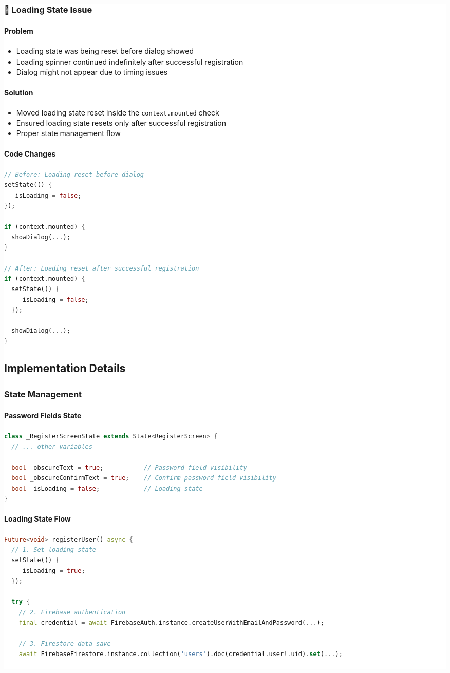 ### **🔄 Loading State Issue**

#### **Problem**
- Loading state was being reset before dialog showed
- Loading spinner continued indefinitely after successful registration
- Dialog might not appear due to timing issues

#### **Solution**
- Moved loading state reset inside the `context.mounted` check
- Ensured loading state resets only after successful registration
- Proper state management flow

#### **Code Changes**
```dart
// Before: Loading reset before dialog
setState(() {
  _isLoading = false;
});

if (context.mounted) {
  showDialog(...);
}

// After: Loading reset after successful registration
if (context.mounted) {
  setState(() {
    _isLoading = false;
  });
  
  showDialog(...);
}
```

## Implementation Details

### **State Management**

#### **Password Fields State**
```dart
class _RegisterScreenState extends State<RegisterScreen> {
  // ... other variables
  
  bool _obscureText = true;           // Password field visibility
  bool _obscureConfirmText = true;    // Confirm password field visibility
  bool _isLoading = false;            // Loading state
}
```

#### **Loading State Flow**
```dart
Future<void> registerUser() async {
  // 1. Set loading state
  setState(() {
    _isLoading = true;
  });

  try {
    // 2. Firebase authentication
    final credential = await FirebaseAuth.instance.createUserWithEmailAndPassword(...);
    
    // 3. Firestore data save
    await FirebaseFirestore.instance.collection('users').doc(credential.user!.uid).set(...);
    
```